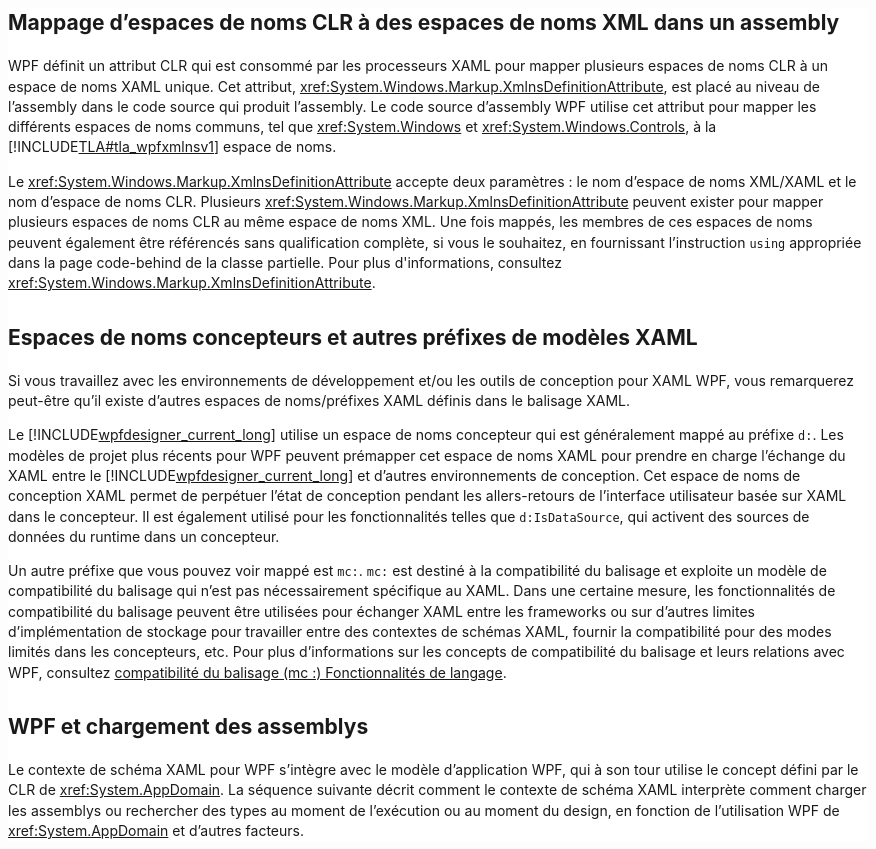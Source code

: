 <a name="Mapping_CLR_Namespaces_to_XML_Namespaces_in_an"></a>   
## <a name="mapping-clr-namespaces-to-xml-namespaces-in-an-assembly"></a>Mappage d’espaces de noms CLR à des espaces de noms XML dans un assembly  
 WPF définit un attribut CLR qui est consommé par les processeurs XAML pour mapper plusieurs espaces de noms CLR à un espace de noms XAML unique. Cet attribut, <xref:System.Windows.Markup.XmlnsDefinitionAttribute>, est placé au niveau de l’assembly dans le code source qui produit l’assembly. Le code source d’assembly WPF utilise cet attribut pour mapper les différents espaces de noms communs, tel que <xref:System.Windows> et <xref:System.Windows.Controls>, à la [!INCLUDE[TLA#tla_wpfxmlnsv1](../../../../includes/tlasharptla-wpfxmlnsv1-md.md)] espace de noms.  
  
 Le <xref:System.Windows.Markup.XmlnsDefinitionAttribute> accepte deux paramètres : le nom d’espace de noms XML/XAML et le nom d’espace de noms CLR. Plusieurs <xref:System.Windows.Markup.XmlnsDefinitionAttribute> peuvent exister pour mapper plusieurs espaces de noms CLR au même espace de noms XML. Une fois mappés, les membres de ces espaces de noms peuvent également être référencés sans qualification complète, si vous le souhaitez, en fournissant l’instruction `using` appropriée dans la page code-behind de la classe partielle. Pour plus d'informations, consultez <xref:System.Windows.Markup.XmlnsDefinitionAttribute>.  
  
## <a name="designer-namespaces-and-other-prefixes-from-xaml-templates"></a>Espaces de noms concepteurs et autres préfixes de modèles XAML  
 Si vous travaillez avec les environnements de développement et/ou les outils de conception pour XAML WPF, vous remarquerez peut-être qu’il existe d’autres espaces de noms/préfixes XAML définis dans le balisage XAML.  
  
 Le [!INCLUDE[wpfdesigner_current_long](../../../../includes/wpfdesigner-current-long-md.md)] utilise un espace de noms concepteur qui est généralement mappé au préfixe `d:`. Les modèles de projet plus récents pour WPF peuvent prémapper cet espace de noms XAML pour prendre en charge l’échange du XAML entre le [!INCLUDE[wpfdesigner_current_long](../../../../includes/wpfdesigner-current-long-md.md)] et d’autres environnements de conception. Cet espace de noms de conception XAML permet de perpétuer l’état de conception pendant les allers-retours de l’interface utilisateur basée sur XAML dans le concepteur. Il est également utilisé pour les fonctionnalités telles que `d:IsDataSource`, qui activent des sources de données du runtime dans un concepteur.  
  
 Un autre préfixe que vous pouvez voir mappé est `mc:`. `mc:` est destiné à la compatibilité du balisage et exploite un modèle de compatibilité du balisage qui n’est pas nécessairement spécifique au XAML. Dans une certaine mesure, les fonctionnalités de compatibilité du balisage peuvent être utilisées pour échanger XAML entre les frameworks ou sur d’autres limites d’implémentation de stockage pour travailler entre des contextes de schémas XAML, fournir la compatibilité pour des modes limités dans les concepteurs, etc. Pour plus d’informations sur les concepts de compatibilité du balisage et leurs relations avec WPF, consultez [compatibilité du balisage (mc :) Fonctionnalités de langage](markup-compatibility-mc-language-features.md).  
  
## <a name="wpf-and-assembly-loading"></a>WPF et chargement des assemblys  
 Le contexte de schéma XAML pour WPF s’intègre avec le modèle d’application WPF, qui à son tour utilise le concept défini par le CLR de <xref:System.AppDomain>. La séquence suivante décrit comment le contexte de schéma XAML interprète comment charger les assemblys ou rechercher des types au moment de l’exécution ou au moment du design, en fonction de l’utilisation WPF de <xref:System.AppDomain> et d’autres facteurs.  
  